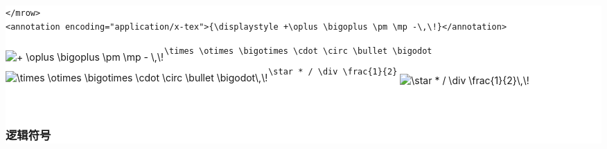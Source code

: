     </mrow>
    <annotation encoding="application/x-tex">{\displaystyle +\oplus \bigoplus \pm \mp -\,\!}</annotation>
  </semantics>
</math></span><img src="https://wikimedia.org/api/rest_v1/media/math/render/svg/931b906f9aedd27293358b80170329ebe95e7a25" class="mwe-math-fallback-image-inline" aria-hidden="true" style="vertical-align: -1.338ex; margin-right: -0.387ex; width:15.453ex; height:3.843ex;" alt="+ \oplus \bigoplus \pm \mp - \,\!"></span></td>
</tr>
<tr>
<td><code>\times \otimes \bigotimes \cdot \circ \bullet \bigodot</code></td>
<td><span class="mwe-math-element"><span class="mwe-math-mathml-inline mwe-math-mathml-a11y" style="display: none;"><math xmlns="http://www.w3.org/1998/Math/MathML">
  <semantics>
    <mrow class="MJX-TeXAtom-ORD">
      <mstyle displaystyle="true" scriptlevel="0">
        <mo>×<!-- × --></mo>
        <mo>⊗<!-- ⊗ --></mo>
        <mo>⨂<!-- ⨂ --></mo>
        <mo>⋅<!-- ⋅ --></mo>
        <mo>∘<!-- ∘ --></mo>
        <mo>∙<!-- ∙ --></mo>
        <mo>⨀<!-- ⨀ --></mo>
        <mspace width="thinmathspace"></mspace>
        <mspace width="negativethinmathspace"></mspace>
      </mstyle>
    </mrow>
    <annotation encoding="application/x-tex">{\displaystyle \times \otimes \bigotimes \cdot \circ \bullet \bigodot \,\!}</annotation>
  </semantics>
</math></span><img src="https://wikimedia.org/api/rest_v1/media/math/render/svg/2a6b7560e1333036f3aa62bc9879b9113f2ffa0e" class="mwe-math-fallback-image-inline" aria-hidden="true" style="vertical-align: -1.338ex; margin-right: -0.387ex; width:16.908ex; height:3.843ex;" alt="\times \otimes \bigotimes \cdot \circ \bullet \bigodot\,\!"></span></td>
</tr>
<tr>
<td><code>\star * / \div \frac{1}{2}</code></td>
<td><span class="mwe-math-element"><span class="mwe-math-mathml-inline mwe-math-mathml-a11y" style="display: none;"><math xmlns="http://www.w3.org/1998/Math/MathML">
  <semantics>
    <mrow class="MJX-TeXAtom-ORD">
      <mstyle displaystyle="true" scriptlevel="0">
        <mo>⋆<!-- ⋆ --></mo>
        <mo>∗<!-- ∗ --></mo>
        <mrow class="MJX-TeXAtom-ORD">
          <mo>/</mo>
        </mrow>
        <mo>÷<!-- ÷ --></mo>
        <mrow class="MJX-TeXAtom-ORD">
          <mfrac>
            <mn>1</mn>
            <mn>2</mn>
          </mfrac>
        </mrow>
        <mspace width="thinmathspace"></mspace>
        <mspace width="negativethinmathspace"></mspace>
      </mstyle>
    </mrow>
    <annotation encoding="application/x-tex">{\displaystyle \star */\div {\frac {1}{2}}\,\!}</annotation>
  </semantics>
</math></span><img src="https://wikimedia.org/api/rest_v1/media/math/render/svg/f22c3b1e17406f8f307d5d78ef281020c55080c1" class="mwe-math-fallback-image-inline" aria-hidden="true" style="vertical-align: -1.838ex; margin-right: -0.387ex; width:9.798ex; height:5.176ex;" alt="\star * / \div \frac{1}{2}\,\!"></span></td>
</tr>
<tr>
<th colspan="2">
<p><br></p>
<h3><span class="mw-headline" id=".E9.80.BB.E8.BE.91.E7.AC.A6.E5.8F.B7">逻辑符号</span></h3>
</th>